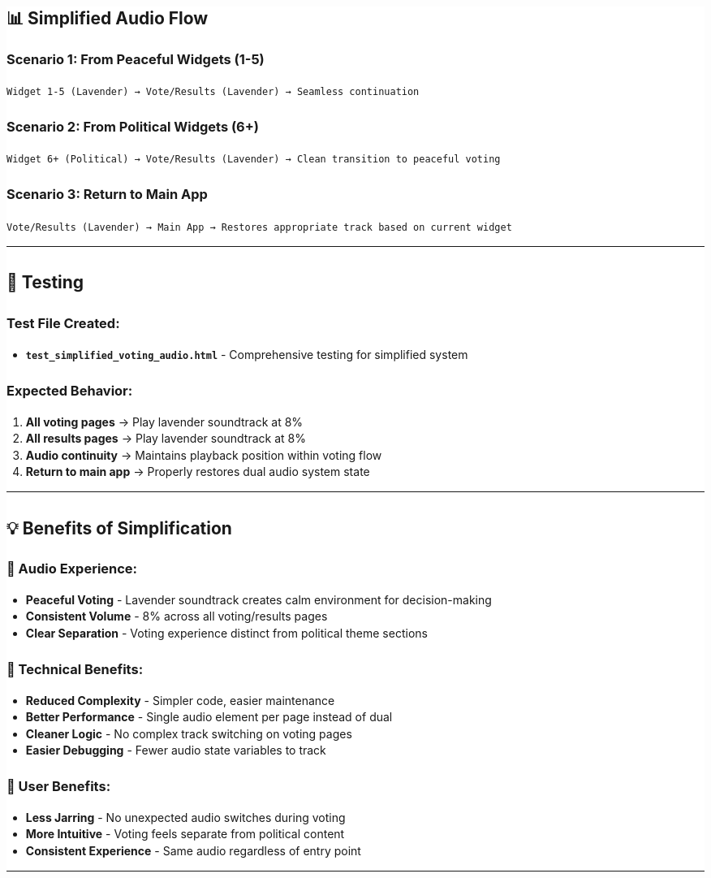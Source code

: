 
## 📊 **Simplified Audio Flow**

### **Scenario 1: From Peaceful Widgets (1-5)**
```
Widget 1-5 (Lavender) → Vote/Results (Lavender) → Seamless continuation
```

### **Scenario 2: From Political Widgets (6+)**
```
Widget 6+ (Political) → Vote/Results (Lavender) → Clean transition to peaceful voting
```

### **Scenario 3: Return to Main App**
```
Vote/Results (Lavender) → Main App → Restores appropriate track based on current widget
```

---

## 🧪 **Testing**

### **Test File Created:**
- **`test_simplified_voting_audio.html`** - Comprehensive testing for simplified system

### **Expected Behavior:**
1. **All voting pages** → Play lavender soundtrack at 8%
2. **All results pages** → Play lavender soundtrack at 8%  
3. **Audio continuity** → Maintains playback position within voting flow
4. **Return to main app** → Properly restores dual audio system state

---

## 💡 **Benefits of Simplification**

### **🎵 Audio Experience:**
- **Peaceful Voting** - Lavender soundtrack creates calm environment for decision-making
- **Consistent Volume** - 8% across all voting/results pages
- **Clear Separation** - Voting experience distinct from political theme sections

### **🔧 Technical Benefits:**
- **Reduced Complexity** - Simpler code, easier maintenance
- **Better Performance** - Single audio element per page instead of dual
- **Cleaner Logic** - No complex track switching on voting pages
- **Easier Debugging** - Fewer audio state variables to track

### **👤 User Benefits:**
- **Less Jarring** - No unexpected audio switches during voting
- **More Intuitive** - Voting feels separate from political content
- **Consistent Experience** - Same audio regardless of entry point

---